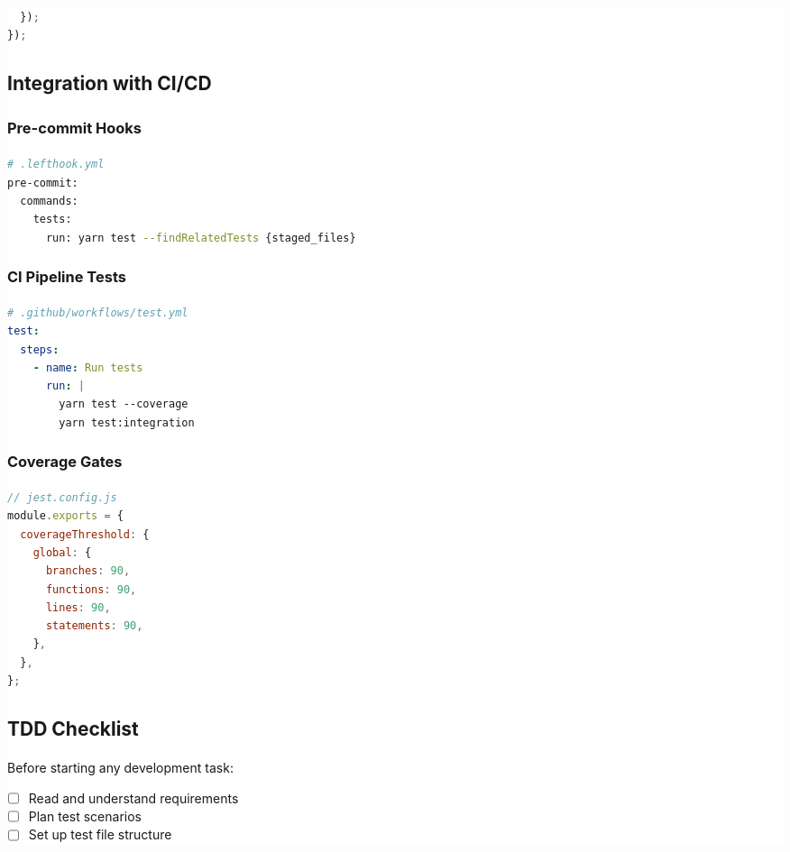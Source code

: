 ```typescript
  });
});
```

## Integration with CI/CD

### Pre-commit Hooks

```bash
# .lefthook.yml
pre-commit:
  commands:
    tests:
      run: yarn test --findRelatedTests {staged_files}
```

### CI Pipeline Tests

```yaml
# .github/workflows/test.yml
test:
  steps:
    - name: Run tests
      run: |
        yarn test --coverage
        yarn test:integration
```

### Coverage Gates

```javascript
// jest.config.js
module.exports = {
  coverageThreshold: {
    global: {
      branches: 90,
      functions: 90,
      lines: 90,
      statements: 90,
    },
  },
};
```

## TDD Checklist

Before starting any development task:

- [ ] Read and understand requirements
- [ ] Plan test scenarios
- [ ] Set up test file structure
